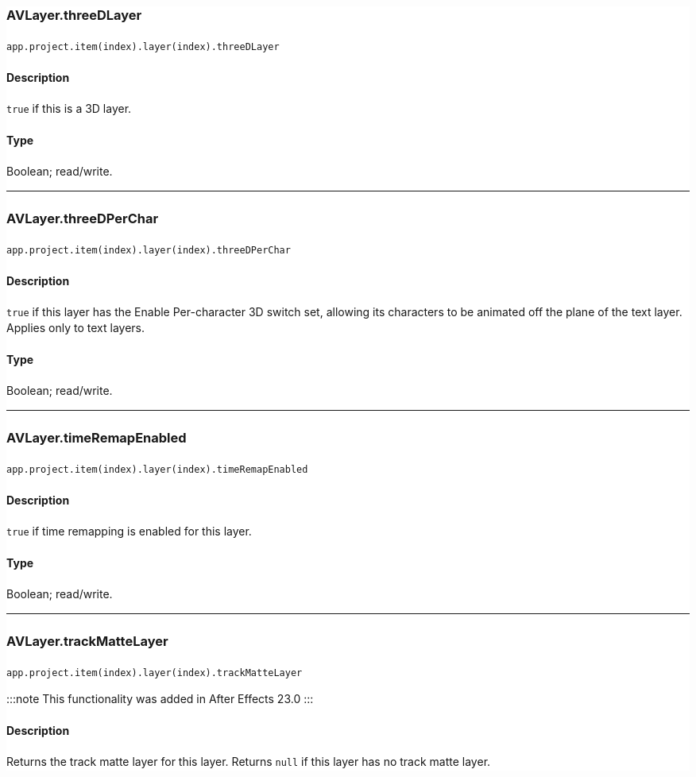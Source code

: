 ### AVLayer.threeDLayer

`app.project.item(index).layer(index).threeDLayer`

#### Description

`true` if this is a 3D layer.

#### Type

Boolean; read/write.

---

### AVLayer.threeDPerChar

`app.project.item(index).layer(index).threeDPerChar`

#### Description

`true` if this layer has the Enable Per-character 3D switch set, allowing its characters to be animated off the plane of the text layer. Applies only to text layers.

#### Type

Boolean; read/write.

---

### AVLayer.timeRemapEnabled

`app.project.item(index).layer(index).timeRemapEnabled`

#### Description

`true` if time remapping is enabled for this layer.

#### Type

Boolean; read/write.

---

### AVLayer.trackMatteLayer

`app.project.item(index).layer(index).trackMatteLayer`

:::note
This functionality was added in After Effects 23.0
:::


#### Description

Returns the track matte layer for this layer. Returns `null` if this layer has no track matte layer.
